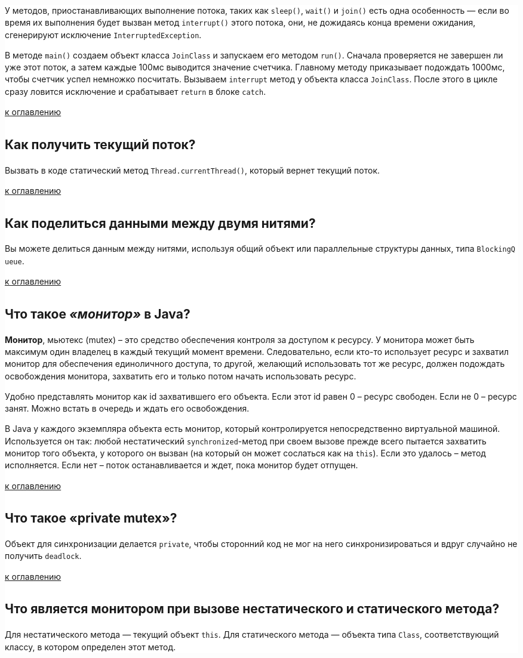 У методов, приостанавливающих выполнение потока, таких как `sleep()`, `wait()` и `join()` есть одна особенность — если во время их выполнения будет вызван метод `interrupt()` этого потока, они, не дожидаясь конца времени ожидания, сгенерируют исключение `InterruptedException`.

В методе `main()` создаем объект класса `JoinClass` и запускаем его методом `run()`. Сначала проверяется не завершен ли уже этот поток, 
а затем каждые 100мс выводится значение счетчика.
Главному методу приказывает подождать 1000мс, чтобы счетчик успел немножко посчитать.
Вызываем `interrupt` метод у объекта класса `JoinClass`. После этого в цикле сразу ловится исключение и срабатывает `return` в блоке `catch`.

[к оглавлению](#многопоточность)

## Как получить текущий поток?
Вызвать в коде статический метод `Thread.currentThread()`, который вернет текущий поток.

[к оглавлению](#многопоточность)

## Как поделиться данными между двумя нитями?

Вы можете делиться данным между нитями, используя общий объект или параллельные структуры данных, типа `BlockingQueue`.

[к оглавлению](#многопоточность)

## Что такое _«монитор»_ в Java?
__Монитор__, мьютекс (mutex) – это средство обеспечения контроля за доступом к ресурсу. У монитора может быть максимум один владелец в каждый текущий момент времени. Следовательно, если кто-то использует ресурс и захватил монитор для обеспечения единоличного доступа, то другой, желающий использовать тот же ресурс, должен подождать освобождения монитора, захватить его и только потом начать использовать ресурс.

Удобно представлять монитор как id захватившего его объекта. Если этот id равен 0 – ресурс свободен. Если не 0 – ресурс занят. Можно встать в очередь и ждать его освобождения.

В Java у каждого экземпляра объекта есть монитор, который контролируется непосредственно виртуальной машиной. Используется он так: любой нестатический `synchronized`-метод при своем вызове прежде всего пытается захватить монитор того объекта, у которого он вызван (на который он может сослаться как на `this`). Если это удалось – метод исполняется. Если нет – поток останавливается и ждет, пока монитор будет отпущен.

[к оглавлению](#многопоточность)

## Что такое «private mutex»?
Объект для синхронизации делается `private`, чтобы сторонний код не мог на него синхронизироваться и вдруг случайно не получить `deadlock`.

[к оглавлению](#многопоточность)

## Что является монитором при вызове нестатического и статического метода?
Для нестатического метода — текущий объект `this`. Для статического метода — объекта типа `Class`, соответствующий классу, в котором определен этот метод.
